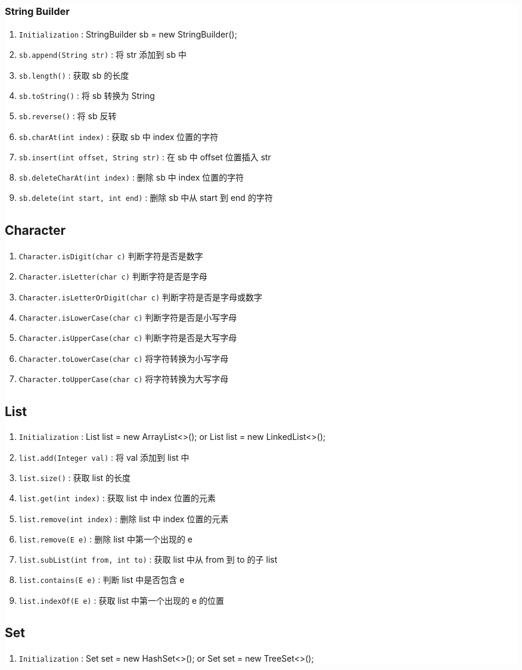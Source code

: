 ### String Builder

1. `Initialization` : StringBuilder sb = new StringBuilder();

2. `sb.append(String str)` : 将 str 添加到 sb 中

3. `sb.length()` : 获取 sb 的长度

4. `sb.toString()` : 将 sb 转换为 String

5. `sb.reverse()` : 将 sb 反转

6. `sb.charAt(int index)` : 获取 sb 中 index 位置的字符

7. `sb.insert(int offset, String str)` : 在 sb 中 offset 位置插入 str

8. `sb.deleteCharAt(int index)` : 删除 sb 中 index 位置的字符

9. `sb.delete(int start, int end)` : 删除 sb 中从 start 到 end 的字符

## Character

1. `Character.isDigit(char c)` 判断字符是否是数字

2. `Character.isLetter(char c)` 判断字符是否是字母

3. `Character.isLetterOrDigit(char c)` 判断字符是否是字母或数字

4. `Character.isLowerCase(char c)` 判断字符是否是小写字母

5. `Character.isUpperCase(char c)` 判断字符是否是大写字母

6. `Character.toLowerCase(char c)` 将字符转换为小写字母

7. `Character.toUpperCase(char c)` 将字符转换为大写字母

## List

1. `Initialization` : List<Integer> list = new ArrayList<>(); or List<Integer> list = new LinkedList<>();

2. `list.add(Integer val)` : 将 val 添加到 list 中

3. `list.size()` : 获取 list 的长度

4. `list.get(int index)` : 获取 list 中 index 位置的元素

5. `list.remove(int index)` : 删除 list 中 index 位置的元素

6. `list.remove(E e)` : 删除 list 中第一个出现的 e

7. `list.subList(int from, int to)` : 获取 list 中从 from 到 to 的子 list

8. `list.contains(E e)` : 判断 list 中是否包含 e

9. `list.indexOf(E e)` : 获取 list 中第一个出现的 e 的位置

## Set

1. `Initialization` : Set<Integer> set = new HashSet<>(); or Set<Integer> set = new TreeSet<>();
